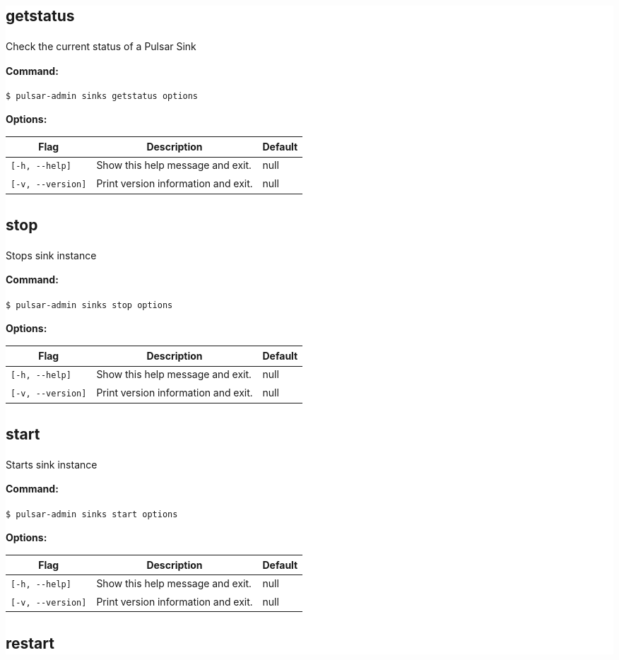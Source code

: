 ## getstatus

Check the current status of a Pulsar Sink

**Command:**

```shell
$ pulsar-admin sinks getstatus options
```

**Options:**

|Flag|Description|Default|
|---|---|---|
| `[-h, --help]` | Show this help message and exit.|null||
| `[-v, --version]` | Print version information and exit.|null||


## stop

Stops sink instance

**Command:**

```shell
$ pulsar-admin sinks stop options
```

**Options:**

|Flag|Description|Default|
|---|---|---|
| `[-h, --help]` | Show this help message and exit.|null||
| `[-v, --version]` | Print version information and exit.|null||


## start

Starts sink instance

**Command:**

```shell
$ pulsar-admin sinks start options
```

**Options:**

|Flag|Description|Default|
|---|---|---|
| `[-h, --help]` | Show this help message and exit.|null||
| `[-v, --version]` | Print version information and exit.|null||


## restart
